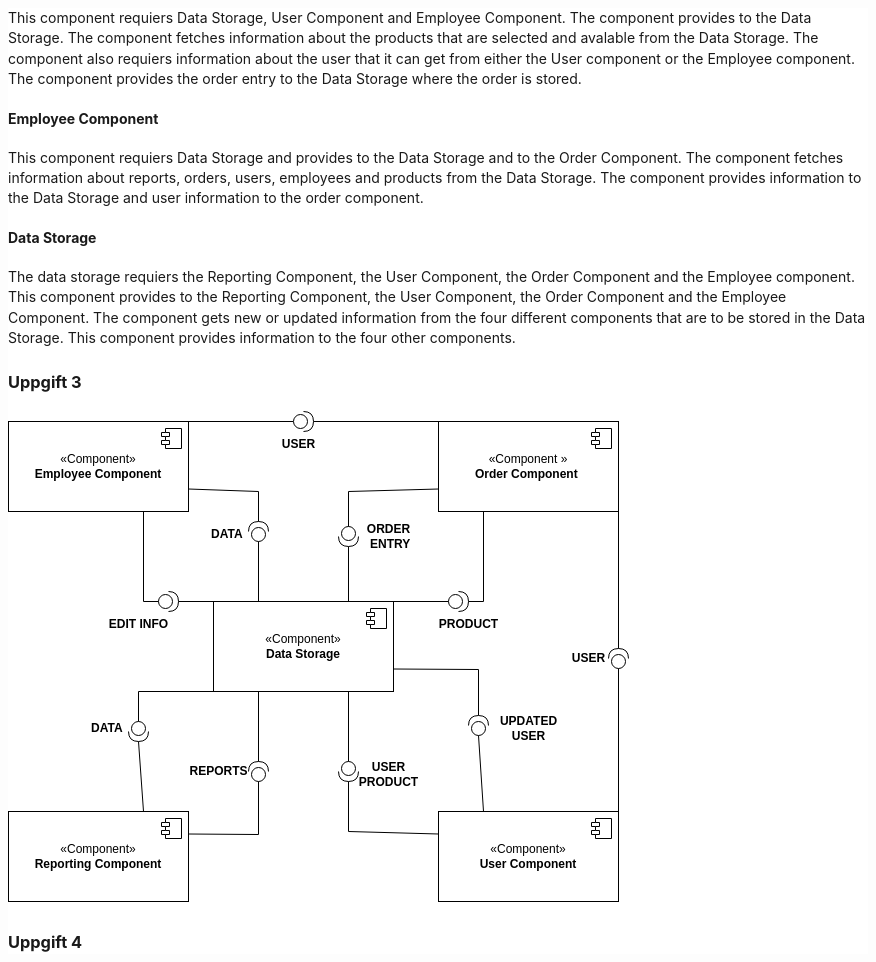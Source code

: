 This component requiers Data Storage, User Component and Employee Component. The component provides to the Data Storage. The component fetches information about the products that are selected and avalable from the Data Storage. The component also requiers information about the user that it can get from either the User component or the Employee component. The component provides the order entry to the Data Storage where the order is stored. 

#### Employee Component

This component requiers Data Storage and provides to the Data Storage and to the Order Component. The component fetches information about reports, orders, users, employees and products from the Data Storage. The component provides information to the Data Storage and user information to the order component. 

#### Data Storage

The data storage requiers the Reporting Component, the User Component, the Order Component and the Employee component. This component provides to the Reporting Component, the User Component, the Order Component and the Employee Component. The component gets new or updated information from the four different components that are to be stored in the Data Storage. This component provides information to the four other components. 

### Uppgift 3

![Component Diagram](.\UML\Ass_1_Upg_3.png)

### Uppgift 4
